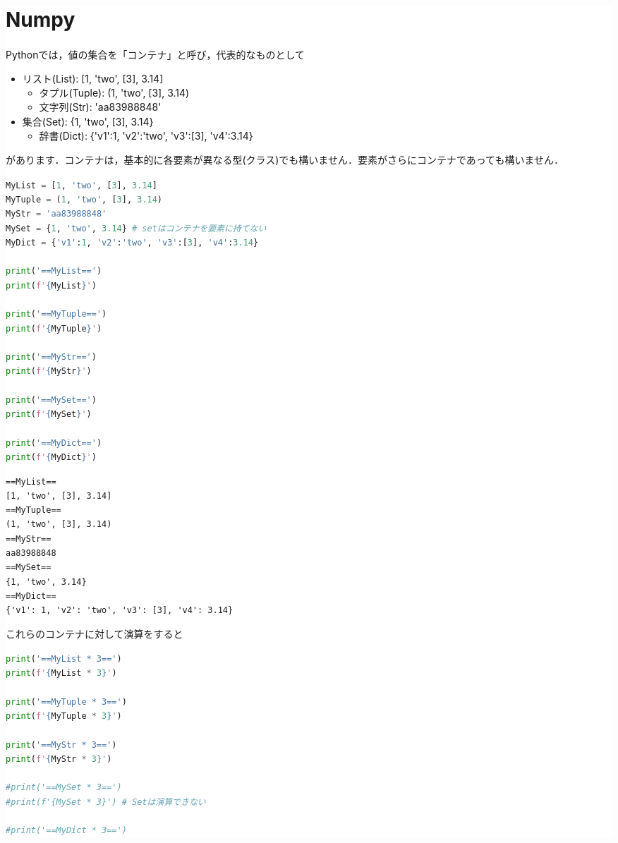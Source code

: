 
# Numpy 

Pythonでは，値の集合を「コンテナ」と呼び，代表的なものとして

- リスト(List): [1, 'two', [3], 3.14]
    - タプル(Tuple): (1, 'two', [3], 3.14)
    - 文字列(Str): 'aa83988848'
- 集合(Set): {1, 'two', [3], 3.14}
    - 辞書(Dict): {'v1':1, 'v2':'two', 'v3':[3], 'v4':3.14}

があります．コンテナは，基本的に各要素が異なる型(クラス)でも構いません．要素がさらにコンテナであっても構いません．


```python
MyList = [1, 'two', [3], 3.14]
MyTuple = (1, 'two', [3], 3.14)
MyStr = 'aa83988848'
MySet = {1, 'two', 3.14} # setはコンテナを要素に持てない
MyDict = {'v1':1, 'v2':'two', 'v3':[3], 'v4':3.14}

print('==MyList==')
print(f'{MyList}')

print('==MyTuple==')
print(f'{MyTuple}')

print('==MyStr==')
print(f'{MyStr}')

print('==MySet==')
print(f'{MySet}')

print('==MyDict==')
print(f'{MyDict}')

```

    ==MyList==
    [1, 'two', [3], 3.14]
    ==MyTuple==
    (1, 'two', [3], 3.14)
    ==MyStr==
    aa83988848
    ==MySet==
    {1, 'two', 3.14}
    ==MyDict==
    {'v1': 1, 'v2': 'two', 'v3': [3], 'v4': 3.14}


これらのコンテナに対して演算をすると


```python
print('==MyList * 3==')
print(f'{MyList * 3}')

print('==MyTuple * 3==')
print(f'{MyTuple * 3}')

print('==MyStr * 3==')
print(f'{MyStr * 3}')

#print('==MySet * 3==')
#print(f'{MySet * 3}') # Setは演算できない

#print('==MyDict * 3==')
```